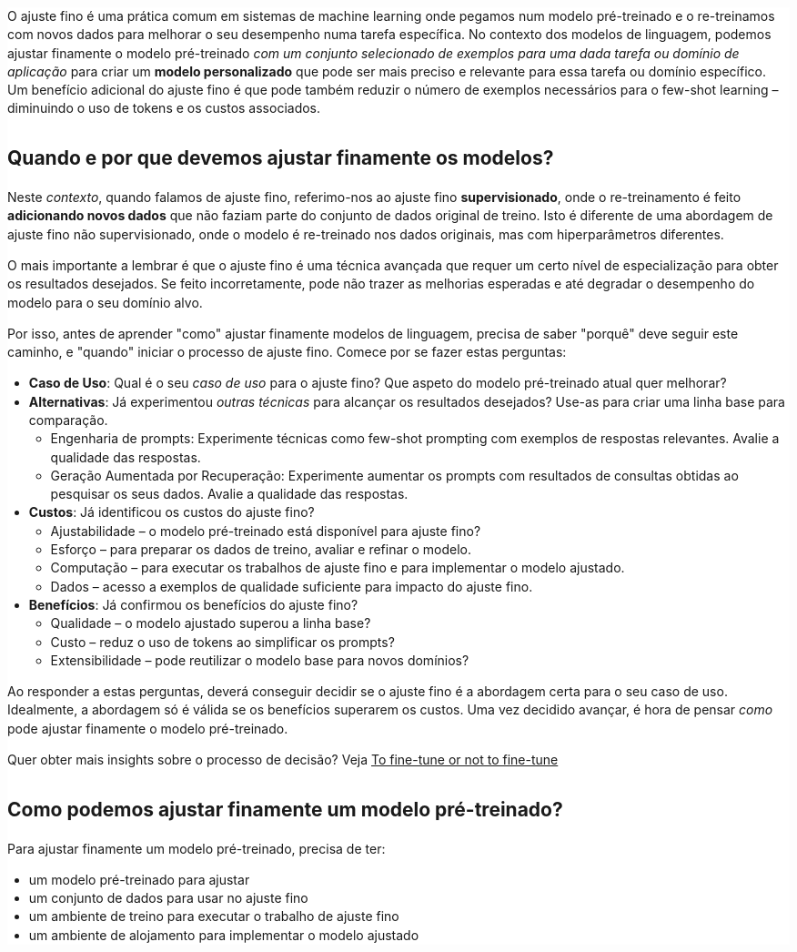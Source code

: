 O ajuste fino é uma prática comum em sistemas de machine learning onde pegamos num modelo pré-treinado e o re-treinamos com novos dados para melhorar o seu desempenho numa tarefa específica. No contexto dos modelos de linguagem, podemos ajustar finamente o modelo pré-treinado _com um conjunto selecionado de exemplos para uma dada tarefa ou domínio de aplicação_ para criar um **modelo personalizado** que pode ser mais preciso e relevante para essa tarefa ou domínio específico. Um benefício adicional do ajuste fino é que pode também reduzir o número de exemplos necessários para o few-shot learning – diminuindo o uso de tokens e os custos associados.

## Quando e por que devemos ajustar finamente os modelos?

Neste _contexto_, quando falamos de ajuste fino, referimo-nos ao ajuste fino **supervisionado**, onde o re-treinamento é feito **adicionando novos dados** que não faziam parte do conjunto de dados original de treino. Isto é diferente de uma abordagem de ajuste fino não supervisionado, onde o modelo é re-treinado nos dados originais, mas com hiperparâmetros diferentes.

O mais importante a lembrar é que o ajuste fino é uma técnica avançada que requer um certo nível de especialização para obter os resultados desejados. Se feito incorretamente, pode não trazer as melhorias esperadas e até degradar o desempenho do modelo para o seu domínio alvo.

Por isso, antes de aprender "como" ajustar finamente modelos de linguagem, precisa de saber "porquê" deve seguir este caminho, e "quando" iniciar o processo de ajuste fino. Comece por se fazer estas perguntas:

- **Caso de Uso**: Qual é o seu _caso de uso_ para o ajuste fino? Que aspeto do modelo pré-treinado atual quer melhorar?
- **Alternativas**: Já experimentou _outras técnicas_ para alcançar os resultados desejados? Use-as para criar uma linha base para comparação.
  - Engenharia de prompts: Experimente técnicas como few-shot prompting com exemplos de respostas relevantes. Avalie a qualidade das respostas.
  - Geração Aumentada por Recuperação: Experimente aumentar os prompts com resultados de consultas obtidas ao pesquisar os seus dados. Avalie a qualidade das respostas.
- **Custos**: Já identificou os custos do ajuste fino?
  - Ajustabilidade – o modelo pré-treinado está disponível para ajuste fino?
  - Esforço – para preparar os dados de treino, avaliar e refinar o modelo.
  - Computação – para executar os trabalhos de ajuste fino e para implementar o modelo ajustado.
  - Dados – acesso a exemplos de qualidade suficiente para impacto do ajuste fino.
- **Benefícios**: Já confirmou os benefícios do ajuste fino?
  - Qualidade – o modelo ajustado superou a linha base?
  - Custo – reduz o uso de tokens ao simplificar os prompts?
  - Extensibilidade – pode reutilizar o modelo base para novos domínios?

Ao responder a estas perguntas, deverá conseguir decidir se o ajuste fino é a abordagem certa para o seu caso de uso. Idealmente, a abordagem só é válida se os benefícios superarem os custos. Uma vez decidido avançar, é hora de pensar _como_ pode ajustar finamente o modelo pré-treinado.

Quer obter mais insights sobre o processo de decisão? Veja [To fine-tune or not to fine-tune](https://www.youtube.com/watch?v=0Jo-z-MFxJs)

## Como podemos ajustar finamente um modelo pré-treinado?

Para ajustar finamente um modelo pré-treinado, precisa de ter:

- um modelo pré-treinado para ajustar
- um conjunto de dados para usar no ajuste fino
- um ambiente de treino para executar o trabalho de ajuste fino
- um ambiente de alojamento para implementar o modelo ajustado
